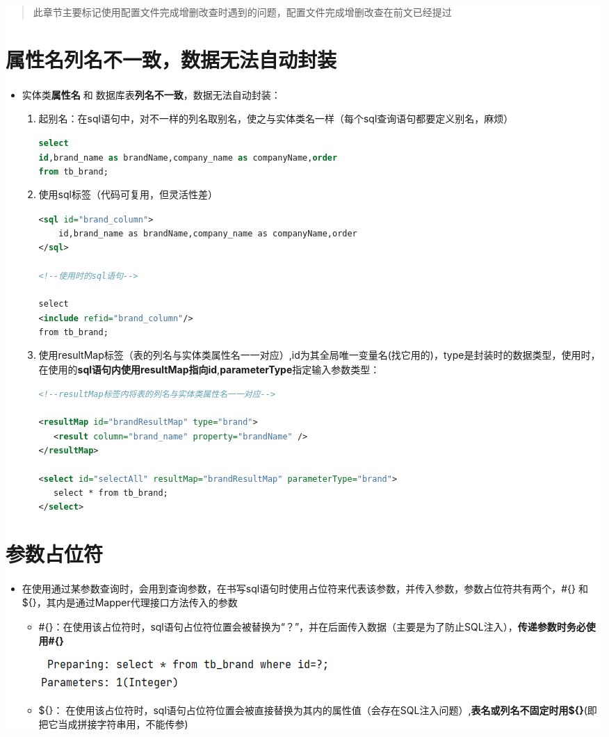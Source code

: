 > 此章节主要标记使用配置文件完成增删改查时遇到的问题，配置文件完成增删改查在前文已经提过

#  属性名列名不一致，数据无法自动封装

+ 实体类**属性名** 和 数据库表**列名不一致**，数据无法自动封装：

  1. 起别名：在sql语句中，对不一样的列名取别名，使之与实体类名一样（每个sql查询语句都要定义别名，麻烦）

     ```SQL
     select 
     id,brand_name as brandName,company_name as companyName,order 
     from tb_brand;
     ```

  2. 使用sql标签（代码可复用，但灵活性差）

     ```xml
     <sql id="brand_column">
         id,brand_name as brandName,company_name as companyName,order
     </sql>
     
     <!--使用时的sql语句-->
     
     select 
     <include refid="brand_column"/> 
     from tb_brand;
     ```

  3. 使用resultMap标签（表的列名与实体类属性名一一对应）,id为其全局唯一变量名(找它用的)，type是封装时的数据类型，使用时，在使用的**sql语句内使用resultMap指向id**,**parameterType**指定输入参数类型：

     ```xml
     <!--resultMap标签内将表的列名与实体类属性名一一对应-->
     
     <resultMap id="brandResultMap" type="brand">
     	<result column="brand_name" property="brandName" />
     </resultMap>
     
     <select id="selectAll" resultMap="brandResultMap" parameterType="brand">
     	select * from tb_brand;
     </select>
     ```

# 参数占位符

+ 在使用通过某参数查询时，会用到查询参数，在书写sql语句时使用占位符来代表该参数，并传入参数，参数占位符共有两个，#{} 和 ${}，其内是通过Mapper代理接口方法传入的参数
  + #{}：在使用该占位符时，sql语句占位符位置会被替换为“？”，并在后面传入数据（主要是为了防止SQL注入），**传递参数时务必使用#{}**
  
    ![image-20230228170151534](./assets/image-20230228170151534.png)
  
  + ${}： 在使用该占位符时，sql语句占位符位置会被直接替换为其内的属性值（会存在SQL注入问题）,**表名或列名不固定时用\${}**(即把它当成拼接字符串用，不能传参)
  